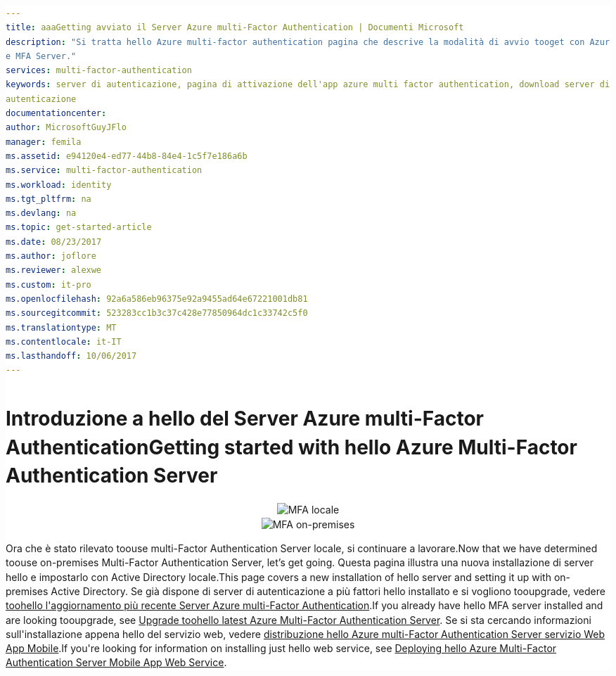 ```yaml
---
title: aaaGetting avviato il Server Azure multi-Factor Authentication | Documenti Microsoft
description: "Si tratta hello Azure multi-factor authentication pagina che descrive la modalità di avvio tooget con Azure MFA Server."
services: multi-factor-authentication
keywords: server di autenticazione, pagina di attivazione dell'app azure multi factor authentication, download server di autenticazione
documentationcenter: 
author: MicrosoftGuyJFlo
manager: femila
ms.assetid: e94120e4-ed77-44b8-84e4-1c5f7e186a6b
ms.service: multi-factor-authentication
ms.workload: identity
ms.tgt_pltfrm: na
ms.devlang: na
ms.topic: get-started-article
ms.date: 08/23/2017
ms.author: joflore
ms.reviewer: alexwe
ms.custom: it-pro
ms.openlocfilehash: 92a6a586eb96375e92a9455ad64e67221001db81
ms.sourcegitcommit: 523283cc1b3c37c428e77850964dc1c33742c5f0
ms.translationtype: MT
ms.contentlocale: it-IT
ms.lasthandoff: 10/06/2017
---
```

# <a name="getting-started-with-hello-azure-multi-factor-authentication-server"></a><span data-ttu-id="9740f-104">Introduzione a hello del Server Azure multi-Factor Authentication</span><span class="sxs-lookup"><span data-stu-id="9740f-104">Getting started with hello Azure Multi-Factor Authentication Server</span></span>

<span data-ttu-id="9740f-105"><center>![MFA locale](./media/multi-factor-authentication-get-started-server/server2.png)</center></span><span class="sxs-lookup"><span data-stu-id="9740f-105"><center>![MFA on-premises](./media/multi-factor-authentication-get-started-server/server2.png)</center></span></span>

<span data-ttu-id="9740f-106">Ora che è stato rilevato toouse multi-Factor Authentication Server locale, si continuare a lavorare.</span><span class="sxs-lookup"><span data-stu-id="9740f-106">Now that we have determined toouse on-premises Multi-Factor Authentication Server, let’s get going.</span></span> <span data-ttu-id="9740f-107">Questa pagina illustra una nuova installazione di server hello e impostarlo con Active Directory locale.</span><span class="sxs-lookup"><span data-stu-id="9740f-107">This page covers a new installation of hello server and setting it up with on-premises Active Directory.</span></span> <span data-ttu-id="9740f-108">Se già dispone di server di autenticazione a più fattori hello installato e si vogliono tooupgrade, vedere [toohello l'aggiornamento più recente Server Azure multi-Factor Authentication](multi-factor-authentication-server-upgrade.md).</span><span class="sxs-lookup"><span data-stu-id="9740f-108">If you already have hello MFA server installed and are looking tooupgrade, see [Upgrade toohello latest Azure Multi-Factor Authentication Server](multi-factor-authentication-server-upgrade.md).</span></span> <span data-ttu-id="9740f-109">Se si sta cercando informazioni sull'installazione appena hello del servizio web, vedere [distribuzione hello Azure multi-Factor Authentication Server servizio Web App Mobile](multi-factor-authentication-get-started-server-webservice.md).</span><span class="sxs-lookup"><span data-stu-id="9740f-109">If you're looking for information on installing just hello web service, see [Deploying hello Azure Multi-Factor Authentication Server Mobile App Web Service](multi-factor-authentication-get-started-server-webservice.md).</span></span>
